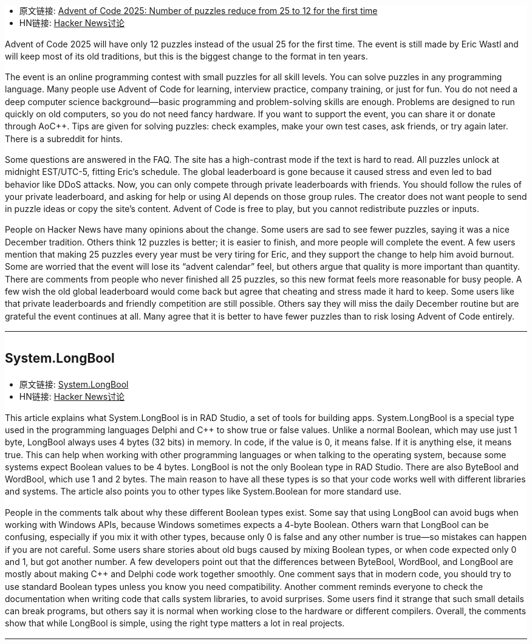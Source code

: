 - 原文链接: [Advent of Code 2025: Number of puzzles reduce from 25 to 12 for the first time](https://adventofcode.com/2025/about#faq_num_days)
- HN链接: [Hacker News讨论](https://news.ycombinator.com/item?id=45710006)

Advent of Code 2025 will have only 12 puzzles instead of the usual 25 for the first time. The event is still made by Eric Wastl and will keep most of its old traditions, but this is the biggest change to the format in ten years.

The event is an online programming contest with small puzzles for all skill levels. You can solve puzzles in any programming language. Many people use Advent of Code for learning, interview practice, company training, or just for fun. You do not need a deep computer science background—basic programming and problem-solving skills are enough. Problems are designed to run quickly on old computers, so you do not need fancy hardware. If you want to support the event, you can share it or donate through AoC++. Tips are given for solving puzzles: check examples, make your own test cases, ask friends, or try again later. There is a subreddit for hints.

Some questions are answered in the FAQ. The site has a high-contrast mode if the text is hard to read. All puzzles unlock at midnight EST/UTC-5, fitting Eric’s schedule. The global leaderboard is gone because it caused stress and even led to bad behavior like DDoS attacks. Now, you can only compete through private leaderboards with friends. You should follow the rules of your private leaderboard, and asking for help or using AI depends on those group rules. The creator does not want people to send in puzzle ideas or copy the site’s content. Advent of Code is free to play, but you cannot redistribute puzzles or inputs.

People on Hacker News have many opinions about the change. Some users are sad to see fewer puzzles, saying it was a nice December tradition. Others think 12 puzzles is better; it is easier to finish, and more people will complete the event. A few users mention that making 25 puzzles every year must be very tiring for Eric, and they support the change to help him avoid burnout. Some are worried that the event will lose its “advent calendar” feel, but others argue that quality is more important than quantity. There are comments from people who never finished all 25 puzzles, so this new format feels more reasonable for busy people. A few wish the old global leaderboard would come back but agree that cheating and stress made it hard to keep. Some users like that private leaderboards and friendly competition are still possible. Others say they will miss the daily December routine but are grateful the event continues at all. Many agree that it is better to have fewer puzzles than to risk losing Advent of Code entirely.

---

## System.LongBool

- 原文链接: [System.LongBool](https://docwiki.embarcadero.com/Libraries/Sydney/en/System.LongBool)
- HN链接: [Hacker News讨论](https://news.ycombinator.com/item?id=45664139)

This article explains what System.LongBool is in RAD Studio, a set of tools for building apps. System.LongBool is a special type used in the programming languages Delphi and C++ to show true or false values. Unlike a normal Boolean, which may use just 1 byte, LongBool always uses 4 bytes (32 bits) in memory. In code, if the value is 0, it means false. If it is anything else, it means true. This can help when working with other programming languages or when talking to the operating system, because some systems expect Boolean values to be 4 bytes. LongBool is not the only Boolean type in RAD Studio. There are also ByteBool and WordBool, which use 1 and 2 bytes. The main reason to have all these types is so that your code works well with different libraries and systems. The article also points you to other types like System.Boolean for more standard use.

People in the comments talk about why these different Boolean types exist. Some say that using LongBool can avoid bugs when working with Windows APIs, because Windows sometimes expects a 4-byte Boolean. Others warn that LongBool can be confusing, especially if you mix it with other types, because only 0 is false and any other number is true—so mistakes can happen if you are not careful. Some users share stories about old bugs caused by mixing Boolean types, or when code expected only 0 and 1, but got another number. A few developers point out that the differences between ByteBool, WordBool, and LongBool are mostly about making C++ and Delphi code work together smoothly. One comment says that in modern code, you should try to use standard Boolean types unless you know you need compatibility. Another comment reminds everyone to check the documentation when writing code that calls system libraries, to avoid surprises. Some users find it strange that such small details can break programs, but others say it is normal when working close to the hardware or different compilers. Overall, the comments show that while LongBool is simple, using the right type matters a lot in real projects.

---